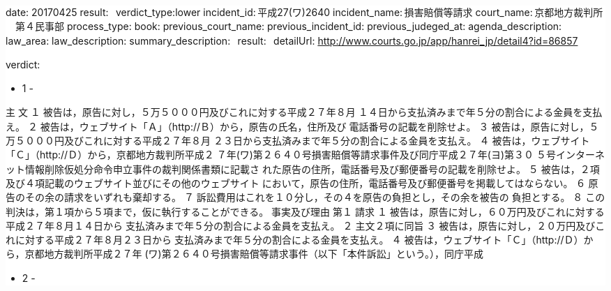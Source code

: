 
date: 20170425
result:  
verdict_type:lower
incident_id: 平成27(ワ)2640
incident_name: 損害賠償等請求
court_name: 京都地方裁判所 　第４民事部
process_type:
book: 
previous_court_name:
previous_incident_id:
previous_judeged_at:
agenda_description: 
law_area: 
law_description: 
summary_description:  
result:  
detailUrl: http://www.courts.go.jp/app/hanrei_jp/detail4?id=86857

verdict:

 
 
- 1 - 
 
主      文 
１ 被告は，原告に対し，５万５０００円及びこれに対する平成２７年８月
１４日から支払済みまで年５分の割合による金員を支払え。 
２ 被告は，ウェブサイト「Ａ」（http://Ｂ）から，原告の氏名，住所及び
電話番号の記載を削除せよ。 
３ 被告は，原告に対し，５万５０００円及びこれに対する平成２７年８月
２３日から支払済みまで年５分の割合による金員を支払え。 
４ 被告は，ウェブサイト「Ｃ」（http://Ｄ）から，京都地方裁判所平成２
７年(ワ)第２６４０号損害賠償等請求事件及び同庁平成２７年(ヨ)第３０
５号インターネット情報削除仮処分命令申立事件の裁判関係書類に記載さ
れた原告の住所，電話番号及び郵便番号の記載を削除せよ。 
５ 被告は，２項及び４項記載のウェブサイト並びにその他のウェブサイト
において，原告の住所，電話番号及び郵便番号を掲載してはならない。 
６ 原告のその余の請求をいずれも棄却する。 
７ 訴訟費用はこれを１０分し，その４を原告の負担とし，その余を被告の
負担とする。 
８ この判決は，第１項から５項まで，仮に執行することができる。 
            事実及び理由 
第１ 請求 
１ 被告は，原告に対し，６０万円及びこれに対する平成２７年８月１４日から
支払済みまで年５分の割合による金員を支払え。 
２ 主文２項に同旨 
３ 被告は，原告に対し，２０万円及びこれに対する平成２７年８月２３日から
支払済みまで年５分の割合による金員を支払え。 
４ 被告は，ウェブサイト「Ｃ」（http://Ｄ）から，京都地方裁判所平成２７年
(ワ)第２６４０号損害賠償等請求事件（以下「本件訴訟」という。），同庁平成
 
 
- 2 - 
 